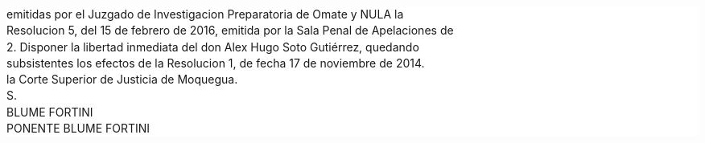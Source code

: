emitidas por el Juzgado de Investigacion Preparatoria de Omate y NULA la  
Resolucion 5, del 15 de febrero de 2016, emitida por la Sala Penal de Apelaciones de  
2. Disponer la libertad inmediata del don Alex Hugo Soto Gutiérrez, quedando  
subsistentes los efectos de la Resolucion 1, de fecha 17 de noviembre de 2014.  
la Corte Superior de Justicia de Moquegua.  
S.  
BLUME FORTINI  
PONENTE BLUME FORTINI